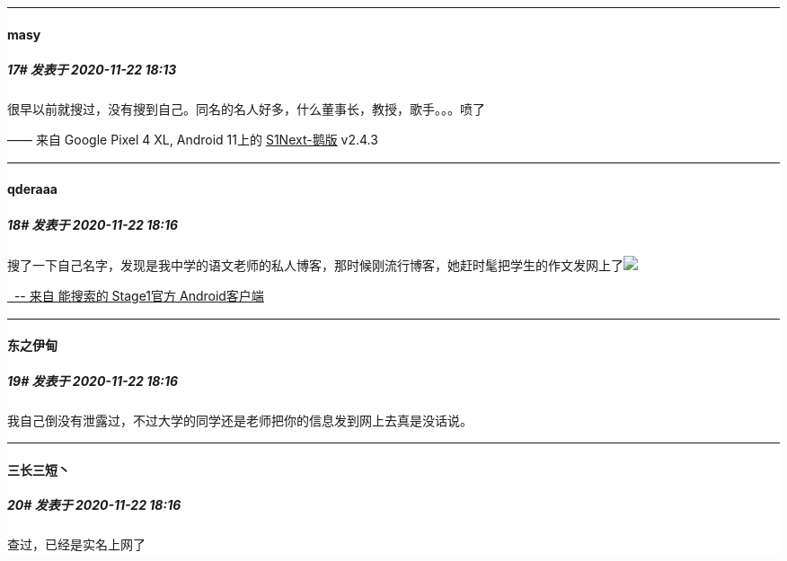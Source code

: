 
*****

####  masy  
##### 17#       发表于 2020-11-22 18:13




很早以前就搜过，没有搜到自己。同名的名人好多，什么董事长，教授，歌手。。。喷了

—— 来自 Google Pixel 4 XL, Android 11上的 [S1Next-鹅版](https://github.com/ykrank/S1-Next/releases) v2.4.3







*****

####  qderaaa  
##### 18#       发表于 2020-11-22 18:16




搜了一下自己名字，发现是我中学的语文老师的私人博客，那时候刚流行博客，她赶时髦把学生的作文发网上了<img src="https://static.saraba1st.com/image/smiley/face2017/068.png" referrerpolicy="no-referrer">

[  -- 来自 能搜索的 Stage1官方 Android客户端](https://www.coolapk.com/apk/140634)







*****

####  东之伊甸  
##### 19#       发表于 2020-11-22 18:16




我自己倒没有泄露过，不过大学的同学还是老师把你的信息发到网上去真是没话说。







*****

####  三长三短丶  
##### 20#       发表于 2020-11-22 18:16




查过，已经是实名上网了





